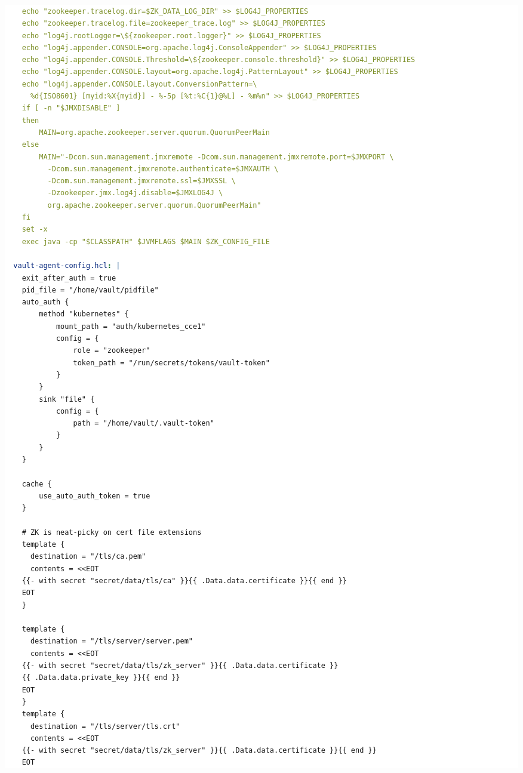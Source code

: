 ``` yaml
    echo "zookeeper.tracelog.dir=$ZK_DATA_LOG_DIR" >> $LOG4J_PROPERTIES
    echo "zookeeper.tracelog.file=zookeeper_trace.log" >> $LOG4J_PROPERTIES
    echo "log4j.rootLogger=\${zookeeper.root.logger}" >> $LOG4J_PROPERTIES
    echo "log4j.appender.CONSOLE=org.apache.log4j.ConsoleAppender" >> $LOG4J_PROPERTIES
    echo "log4j.appender.CONSOLE.Threshold=\${zookeeper.console.threshold}" >> $LOG4J_PROPERTIES
    echo "log4j.appender.CONSOLE.layout=org.apache.log4j.PatternLayout" >> $LOG4J_PROPERTIES
    echo "log4j.appender.CONSOLE.layout.ConversionPattern=\
      %d{ISO8601} [myid:%X{myid}] - %-5p [%t:%C{1}@%L] - %m%n" >> $LOG4J_PROPERTIES
    if [ -n "$JMXDISABLE" ]
    then
        MAIN=org.apache.zookeeper.server.quorum.QuorumPeerMain
    else
        MAIN="-Dcom.sun.management.jmxremote -Dcom.sun.management.jmxremote.port=$JMXPORT \
          -Dcom.sun.management.jmxremote.authenticate=$JMXAUTH \
          -Dcom.sun.management.jmxremote.ssl=$JMXSSL \
          -Dzookeeper.jmx.log4j.disable=$JMXLOG4J \
          org.apache.zookeeper.server.quorum.QuorumPeerMain"
    fi
    set -x
    exec java -cp "$CLASSPATH" $JVMFLAGS $MAIN $ZK_CONFIG_FILE

  vault-agent-config.hcl: |
    exit_after_auth = true
    pid_file = "/home/vault/pidfile"
    auto_auth {
        method "kubernetes" {
            mount_path = "auth/kubernetes_cce1"
            config = {
                role = "zookeeper"
                token_path = "/run/secrets/tokens/vault-token"
            }
        }
        sink "file" {
            config = {
                path = "/home/vault/.vault-token"
            }
        }
    }

    cache {
        use_auto_auth_token = true
    }

    # ZK is neat-picky on cert file extensions
    template {
      destination = "/tls/ca.pem"
      contents = <<EOT
    {{- with secret "secret/data/tls/ca" }}{{ .Data.data.certificate }}{{ end }}
    EOT
    }

    template {
      destination = "/tls/server/server.pem"
      contents = <<EOT
    {{- with secret "secret/data/tls/zk_server" }}{{ .Data.data.certificate }}
    {{ .Data.data.private_key }}{{ end }}
    EOT
    }
    template {
      destination = "/tls/server/tls.crt"
      contents = <<EOT
    {{- with secret "secret/data/tls/zk_server" }}{{ .Data.data.certificate }}{{ end }}
    EOT
```
